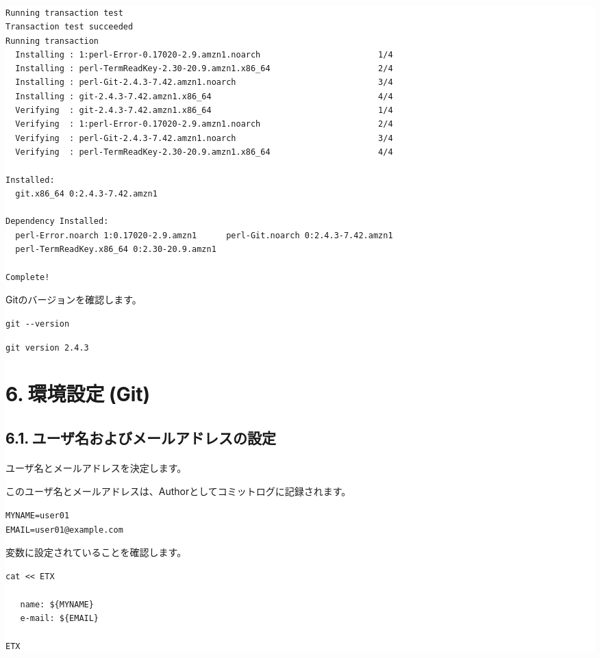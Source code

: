 ```
Running transaction test
Transaction test succeeded
Running transaction
  Installing : 1:perl-Error-0.17020-2.9.amzn1.noarch                        1/4
  Installing : perl-TermReadKey-2.30-20.9.amzn1.x86_64                      2/4
  Installing : perl-Git-2.4.3-7.42.amzn1.noarch                             3/4
  Installing : git-2.4.3-7.42.amzn1.x86_64                                  4/4
  Verifying  : git-2.4.3-7.42.amzn1.x86_64                                  1/4
  Verifying  : 1:perl-Error-0.17020-2.9.amzn1.noarch                        2/4
  Verifying  : perl-Git-2.4.3-7.42.amzn1.noarch                             3/4
  Verifying  : perl-TermReadKey-2.30-20.9.amzn1.x86_64                      4/4

Installed:
  git.x86_64 0:2.4.3-7.42.amzn1

Dependency Installed:
  perl-Error.noarch 1:0.17020-2.9.amzn1      perl-Git.noarch 0:2.4.3-7.42.amzn1
  perl-TermReadKey.x86_64 0:2.30-20.9.amzn1

Complete!
```

Gitのバージョンを確認します。

```
git --version
```

```
git version 2.4.3
```

# 6. 環境設定 (Git)

## 6.1. ユーザ名およびメールアドレスの設定

ユーザ名とメールアドレスを決定します。

このユーザ名とメールアドレスは、Authorとしてコミットログに記録されます。

```
MYNAME=user01
EMAIL=user01@example.com
```

変数に設定されていることを確認します。

```
cat << ETX

   name: ${MYNAME}
   e-mail: ${EMAIL}

ETX
```
